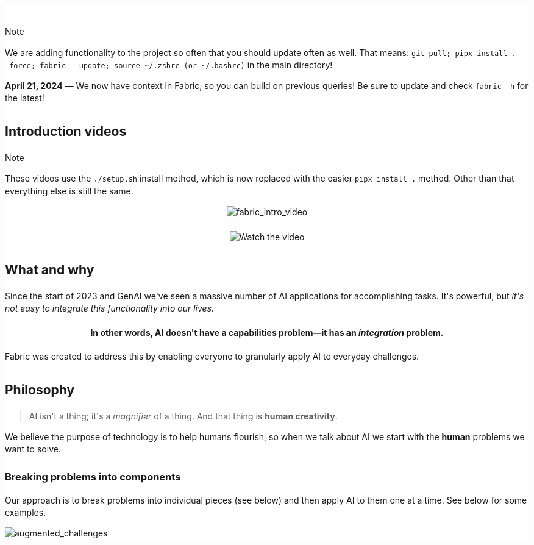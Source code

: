 <br />

> [!NOTE]
> We are adding functionality to the project so often that you should update often as well. That means: `git pull; pipx install . --force; fabric --update; source ~/.zshrc (or ~/.bashrc)` in the main directory!

**April 21, 2024** — We now have context in Fabric, so you can build on previous queries! Be sure to update and check `fabric -h` for the latest!

## Introduction videos

> [!NOTE]
> These videos use the `./setup.sh` install method, which is now replaced with the easier `pipx install .` method. Other than that everything else is still the same.

<div align="center">
<a href="https://youtu.be/wPEyyigh10g">
<img width="972" alt="fabric_intro_video" src="https://github.com/danielmiessler/fabric/assets/50654/1eb1b9be-0bab-4c77-8ed2-ed265e8a3435"></a>
    <br /><br />
<a href="http://www.youtube.com/watch?feature=player_embedded&v=lEXd6TXPw7E target="_blank">
 <img src="http://img.youtube.com/vi/lEXd6TXPw7E/mqdefault.jpg" alt="Watch the video" width="972" " />
</a>
</div>

## What and why

Since the start of 2023 and GenAI we've seen a massive number of AI applications for accomplishing tasks. It's powerful, but _it's not easy to integrate this functionality into our lives._

<div align="center">
<h4>In other words, AI doesn't have a capabilities problem—it has an <em>integration</em> problem.</h4>
</div>

Fabric was created to address this by enabling everyone to granularly apply AI to everyday challenges.

## Philosophy

> AI isn't a thing; it's a _magnifier_ of a thing. And that thing is **human creativity**.

We believe the purpose of technology is to help humans flourish, so when we talk about AI we start with the **human** problems we want to solve.

### Breaking problems into components

Our approach is to break problems into individual pieces (see below) and then apply AI to them one at a time. See below for some examples.

<img width="2078" alt="augmented_challenges" src="https://github.com/danielmiessler/fabric/assets/50654/31997394-85a9-40c2-879b-b347e4701f06">
